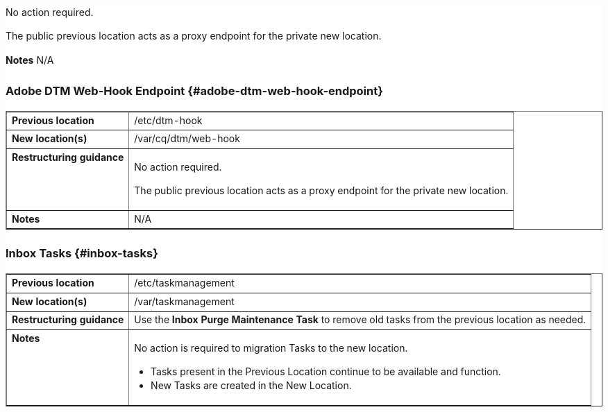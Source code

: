    <td><p>No action required.</p> <p>The public previous location acts as a proxy endpoint for the private new location.</p> </td> 
  </tr>
  <tr>
   <td><strong>Notes</strong></td> 
   <td>N/A</td> 
  </tr>
 </tbody>
</table>

### Adobe DTM Web-Hook Endpoint {#adobe-dtm-web-hook-endpoint}

<table border="1" cellpadding="1" cellspacing="0" width="100%"> 
 <tbody>
  <tr>
   <td><strong>Previous location</strong></td> 
   <td><span class="code">/etc/dtm-hook</span></td> 
  </tr>
  <tr>
   <td><strong>New location(s)</strong></td> 
   <td><span class="code">/var/cq/dtm/web-hook</span></td> 
  </tr>
  <tr>
   <td><strong>Restructuring guidance</strong></td> 
   <td><p>No action required.</p> <p>The public previous location acts as a proxy endpoint for the private new location.</p> </td> 
  </tr>
  <tr>
   <td><strong>Notes</strong></td> 
   <td>N/A</td> 
  </tr>
 </tbody>
</table>

### Inbox Tasks {#inbox-tasks}

<table border="1" cellpadding="1" cellspacing="0" width="100%"> 
 <tbody>
  <tr>
   <td><strong>Previous location</strong></td> 
   <td><span class="code">/etc/taskmanagement</span></td> 
  </tr>
  <tr>
   <td><strong>New location(s)</strong></td> 
   <td><span class="code">/var/taskmanagement</span></td> 
  </tr>
  <tr>
   <td><strong>Restructuring guidance</strong></td> 
   <td>Use the <strong>Inbox Purge Maintenance Task</strong> to remove old tasks from the previous location as needed.</td> 
  </tr>
  <tr>
   <td><strong>Notes</strong></td> 
   <td><p>No action is required to migration Tasks to the new location.</p> 
    <ul> 
     <li>Tasks present in the Previous Location continue to be available and function.</li> 
     <li>New Tasks are created in the New Location.</li> 
    </ul> </td> 
  </tr>
 </tbody>
</table>
